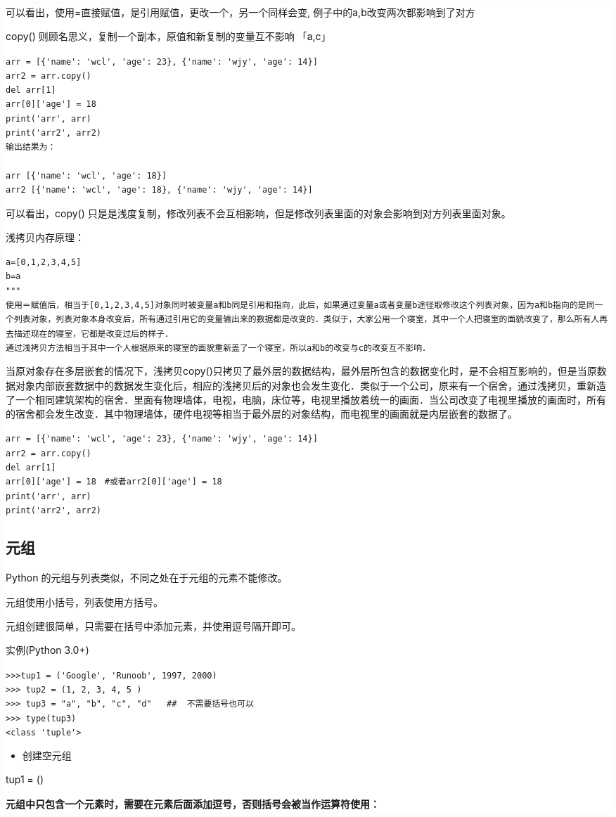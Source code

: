 可以看出，使用=直接赋值，是引用赋值，更改一个，另一个同样会变, 例子中的a,b改变两次都影响到了对方

copy() 则顾名思义，复制一个副本，原值和新复制的变量互不影响 「a,c」

    arr = [{'name': 'wcl', 'age': 23}, {'name': 'wjy', 'age': 14}]
    arr2 = arr.copy()
    del arr[1]
    arr[0]['age'] = 18
    print('arr', arr)
    print('arr2', arr2)
    输出结果为：

    arr [{'name': 'wcl', 'age': 18}]
    arr2 [{'name': 'wcl', 'age': 18}, {'name': 'wjy', 'age': 14}]

可以看出，copy() 只是是浅度复制，修改列表不会互相影响，但是修改列表里面的对象会影响到对方列表里面对象。

浅拷贝内存原理：

    a=[0,1,2,3,4,5]
    b=a
    """
    使用＝赋值后，相当于[0,1,2,3,4,5]对象同时被变量a和b同是引用和指向，此后，如果通过变量a或者变量b途径取修改这个列表对象，因为a和b指向的是同一个列表对象，列表对象本身改变后，所有通过引用它的变量输出来的数据都是改变的．类似于，大家公用一个寝室，其中一个人把寝室的面貌改变了，那么所有人再去描述现在的寝室，它都是改变过后的样子．
    通过浅拷贝方法相当于其中一个人根据原来的寝室的面貌重新盖了一个寝室，所以a和b的改变与c的改变互不影响． 

当原对象存在多层嵌套的情况下，浅拷贝copy()只拷贝了最外层的数据结构，最外层所包含的数据变化时，是不会相互影响的，但是当原数据对象内部嵌套数据中的数据发生变化后，相应的浅拷贝后的对象也会发生变化．类似于一个公司，原来有一个宿舍，通过浅拷贝，重新造了一个相同建筑架构的宿舍．里面有物理墙体，电视，电脑，床位等，电视里播放着统一的画面．当公司改变了电视里播放的画面时，所有的宿舍都会发生改变．其中物理墙体，硬件电视等相当于最外层的对象结构，而电视里的画面就是内层嵌套的数据了。

    arr = [{'name': 'wcl', 'age': 23}, {'name': 'wjy', 'age': 14}]
    arr2 = arr.copy()
    del arr[1]
    arr[0]['age'] = 18　#或者arr2[0]['age'] = 18
    print('arr', arr)
    print('arr2', arr2)

## 元组

Python 的元组与列表类似，不同之处在于元组的元素不能修改。

元组使用小括号，列表使用方括号。

元组创建很简单，只需要在括号中添加元素，并使用逗号隔开即可。

实例(Python 3.0+)

    >>>tup1 = ('Google', 'Runoob', 1997, 2000)
    >>> tup2 = (1, 2, 3, 4, 5 )
    >>> tup3 = "a", "b", "c", "d"   ##  不需要括号也可以
    >>> type(tup3)
    <class 'tuple'>

* 创建空元组

tup1 = ()

**元组中只包含一个元素时，需要在元素后面添加逗号，否则括号会被当作运算符使用：**

